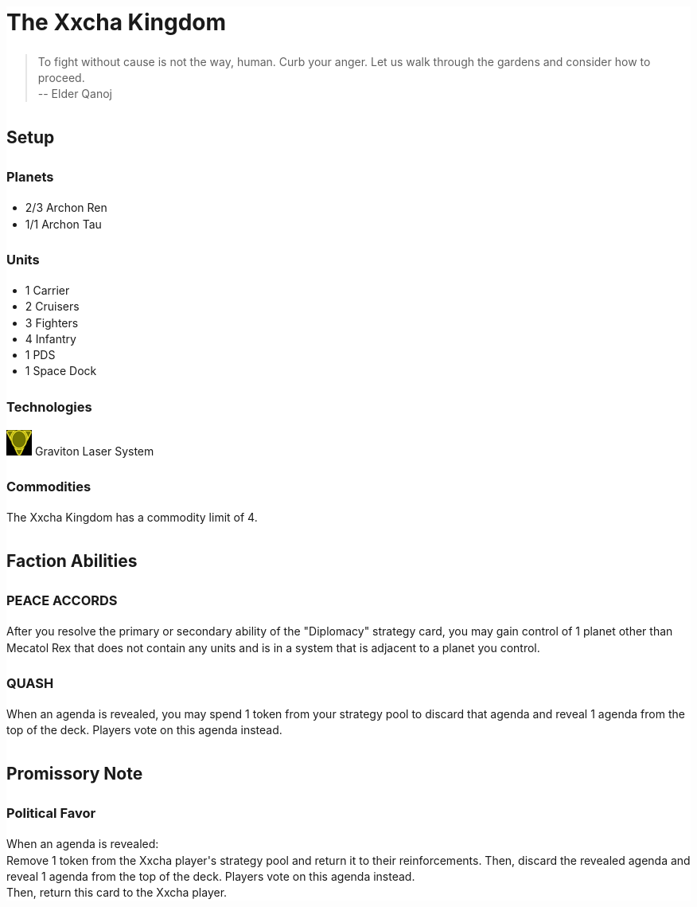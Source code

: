 # The Xxcha Kingdom
> To fight without cause is not the way, human. Curb your anger. Let us walk through the gardens and consider how to proceed.  
-- Elder Qanoj

## Setup
### Planets
* 2/3 Archon Ren
* 1/1 Archon Tau

### Units
* 1 Carrier
* 2 Cruisers
* 3 Fighters
* 4 Infantry
* 1 PDS
* 1 Space Dock

### Technologies
![Yellow Tech](../images/tech_yellow_small.bmp) Graviton Laser System  

### Commodities
The Xxcha Kingdom has a commodity limit of 4.

## Faction Abilities
### PEACE ACCORDS  
After you resolve the primary or secondary ability of the "Diplomacy" strategy card, you may gain control of 1 planet other than Mecatol Rex that does not contain any units and is in a system that is adjacent to a planet you control.

### QUASH  
When an agenda is revealed, you may spend 1 token from your strategy pool to discard that agenda and reveal 1 agenda from the top of the deck.  Players vote on this agenda instead.

## Promissory Note
### Political Favor
When an agenda is revealed:  
Remove 1 token from the Xxcha player's strategy pool and return it to their reinforcements.  Then, discard the revealed agenda and reveal 1 agenda from the top of the deck.  Players vote on this agenda instead.  
Then, return this card to the Xxcha player.
